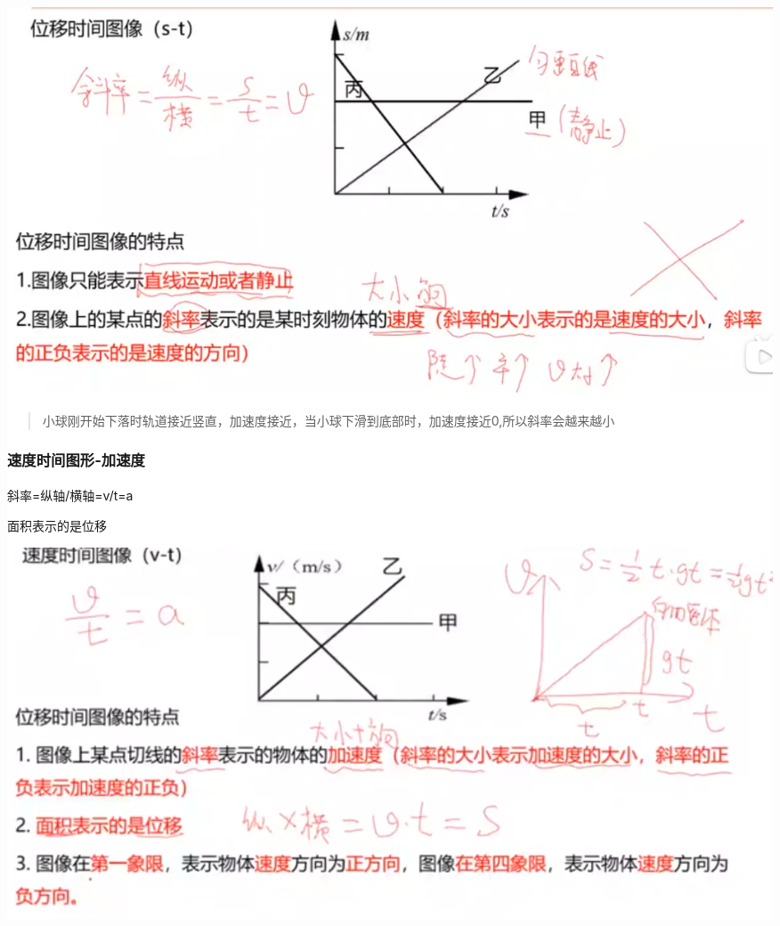 ![image-20241231081409166](.images/image-20241231081409166.png)

> 小球刚开始下落时轨道接近竖直，加速度接近，当小球下滑到底部时，加速度接近0,所以斜率会越来越小



### 速度时间图形-加速度

斜率=纵轴/横轴=v/t=a

面积表示的是位移

![image-20241231082736340](.images/image-20241231082736340.png)

